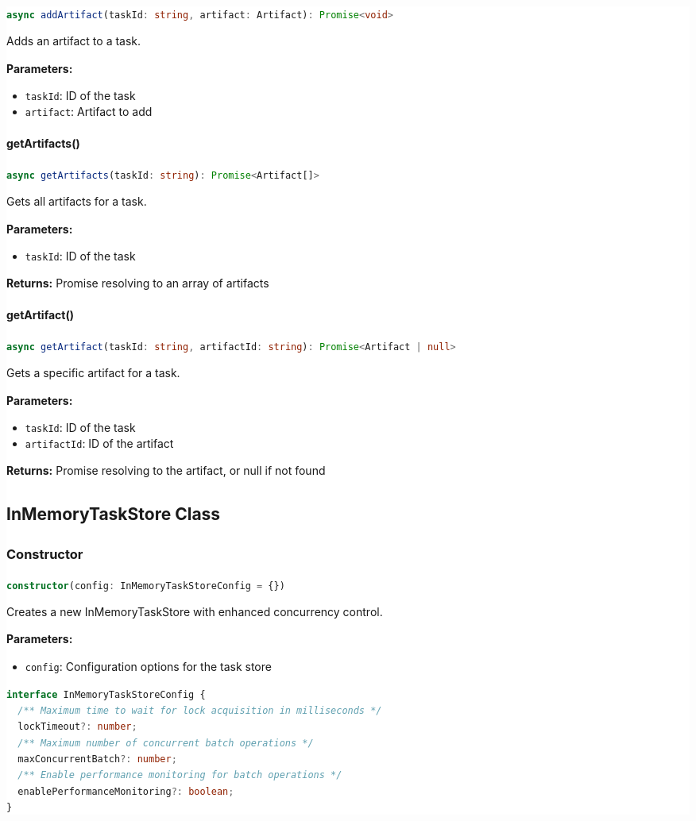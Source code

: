 ```typescript
async addArtifact(taskId: string, artifact: Artifact): Promise<void>
```

Adds an artifact to a task.

**Parameters:**
- `taskId`: ID of the task
- `artifact`: Artifact to add

#### getArtifacts()

```typescript
async getArtifacts(taskId: string): Promise<Artifact[]>
```

Gets all artifacts for a task.

**Parameters:**
- `taskId`: ID of the task

**Returns:** Promise resolving to an array of artifacts

#### getArtifact()

```typescript
async getArtifact(taskId: string, artifactId: string): Promise<Artifact | null>
```

Gets a specific artifact for a task.

**Parameters:**
- `taskId`: ID of the task
- `artifactId`: ID of the artifact

**Returns:** Promise resolving to the artifact, or null if not found

## InMemoryTaskStore Class

### Constructor

```typescript
constructor(config: InMemoryTaskStoreConfig = {})
```

Creates a new InMemoryTaskStore with enhanced concurrency control.

**Parameters:**
- `config`: Configuration options for the task store

```typescript
interface InMemoryTaskStoreConfig {
  /** Maximum time to wait for lock acquisition in milliseconds */
  lockTimeout?: number;
  /** Maximum number of concurrent batch operations */
  maxConcurrentBatch?: number;
  /** Enable performance monitoring for batch operations */
  enablePerformanceMonitoring?: boolean;
}
```
